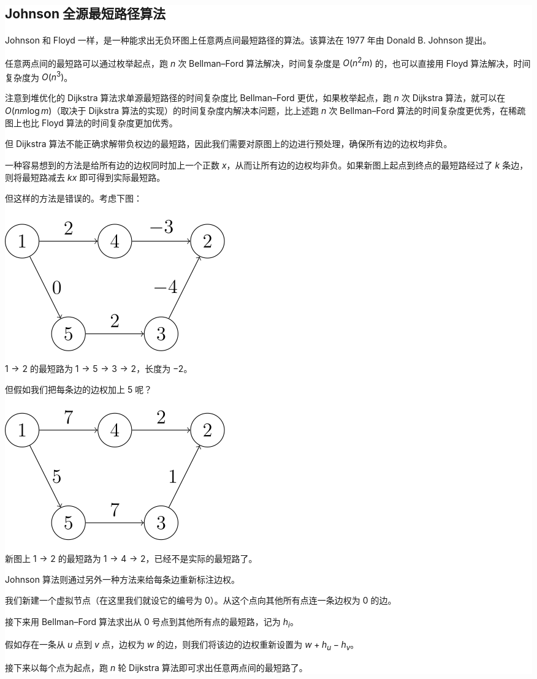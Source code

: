 ## Johnson 全源最短路径算法

Johnson 和 Floyd 一样，是一种能求出无负环图上任意两点间最短路径的算法。该算法在 1977 年由 Donald B. Johnson 提出。

任意两点间的最短路可以通过枚举起点，跑 $n$ 次 Bellman–Ford 算法解决，时间复杂度是 $O(n^2m)$ 的，也可以直接用 Floyd 算法解决，时间复杂度为 $O(n^3)$。

注意到堆优化的 Dijkstra 算法求单源最短路径的时间复杂度比 Bellman–Ford 更优，如果枚举起点，跑 $n$ 次 Dijkstra 算法，就可以在 $O(nm\log m)$（取决于 Dijkstra 算法的实现）的时间复杂度内解决本问题，比上述跑 $n$ 次 Bellman–Ford 算法的时间复杂度更优秀，在稀疏图上也比 Floyd 算法的时间复杂度更加优秀。

但 Dijkstra 算法不能正确求解带负权边的最短路，因此我们需要对原图上的边进行预处理，确保所有边的边权均非负。

一种容易想到的方法是给所有边的边权同时加上一个正数 $x$，从而让所有边的边权均非负。如果新图上起点到终点的最短路经过了 $k$ 条边，则将最短路减去 $kx$ 即可得到实际最短路。

但这样的方法是错误的。考虑下图：

![](./images/shortest-path1.svg)

$1 \to 2$ 的最短路为 $1 \to 5 \to 3 \to 2$，长度为 $−2$。

但假如我们把每条边的边权加上 $5$ 呢？

![](./images/shortest-path2.svg)

新图上 $1 \to 2$ 的最短路为 $1 \to 4 \to 2$，已经不是实际的最短路了。

Johnson 算法则通过另外一种方法来给每条边重新标注边权。

我们新建一个虚拟节点（在这里我们就设它的编号为 $0$）。从这个点向其他所有点连一条边权为 $0$ 的边。

接下来用 Bellman–Ford 算法求出从 $0$ 号点到其他所有点的最短路，记为 $h_i$。

假如存在一条从 $u$ 点到 $v$ 点，边权为 $w$ 的边，则我们将该边的边权重新设置为 $w+h_u-h_v$。

接下来以每个点为起点，跑 $n$ 轮 Dijkstra 算法即可求出任意两点间的最短路了。

